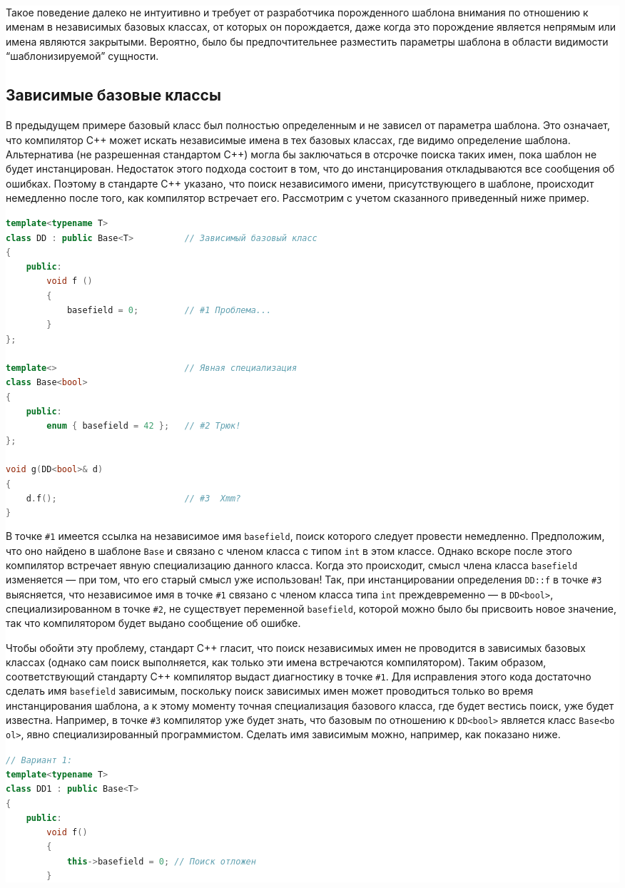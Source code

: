 Такое поведение далеко не интуитивно и требует от разработчика порожденного шаблона внимания по отношению к именам в независимых базовых классах, от которых он порождается, даже когда это порождение является непрямым или имена являются закрытыми. Вероятно, было бы предпочтительнее разместить параметры шаблона в области видимости “шаблонизируемой” сущности.

## Зависимые базовые классы

В предыдущем примере базовый класс был полностью определенным и не зависел от параметра шаблона. Это означает, что компилятор C++ может искать независимые имена в тех базовых классах, где видимо определение шаблона. Альтернатива (не разрешенная стандартом C++) могла бы заключаться в отсрочке поиска таких имен, пока шаблон не будет инстанцирован. Недостаток этого подхода состоит в том, что до инстанцирования откладываются все сообщения об ошибках. Поэтому в стандарте C++ указано, что поиск независимого имени, присутствующего в шаблоне, происходит немедленно после того, как компилятор встречает его. Рассмотрим с учетом сказанного приведенный ниже пример.
```c++
template<typename Т>
class DD : public Base<T>          // Зависимый базовый класс
{
	public:
		void f ()
		{
			basefield = 0;         // #1 Проблема...
		}
};

template<>                         // Явная специализация
class Base<bool>
{
	public:
		enum { basefield = 42 };   // #2 Трюк!
};

void g(DD<bool>& d)
{
	d.f();                         // #3  Xmm?
}
```

В точке `#1` имеется ссылка на независимое имя `basefield`, поиск которого следует провести немедленно. Предположим, что оно найдено в шаблоне `Base` и связано с членом класса с типом `int` в этом классе. Однако вскоре после этого компилятор встречает явную специализацию данного класса. Когда это происходит, смысл члена класса `basefield` изменяется — при том, что его старый смысл уже использован! Так, при инстанцировании определения `DD::f` в точке `#3` выясняется, что независимое имя в точке `#1` связано с членом класса типа `int` преждевременно — в `DD<bool>`, специализированном в точке `#2`, не существует переменной `basefield`, которой можно было бы присвоить новое значение, так что компилятором будет выдано сообщение об ошибке.

Чтобы обойти эту проблему, стандарт C++ гласит, что поиск независимых имен не проводится в зависимых базовых классах (однако сам поиск выполняется, как только эти имена встречаются компилятором). Таким образом, соответствующий стандарту C++ компилятор выдаст диагностику в точке `#1`. Для исправления этого кода достаточно сделать имя `basefield` зависимым, поскольку поиск зависимых имен может проводиться только во время инстанцирования шаблона, а к этому моменту точная специализация базового класса, где будет вестись поиск, уже будет известна. Например, в точке `#3` компилятор уже будет знать, что базовым по отношению к `DD<bool>` является класс `Base<bool>`, явно специализированный программистом. Сделать имя зависимым можно, например, как показано ниже.
```c++
// Вариант 1:
template<typename Т>
class DD1 : public Base<T>
{
	public:
		void f()
		{
			this->basefield = 0; // Поиск отложен
		}
```